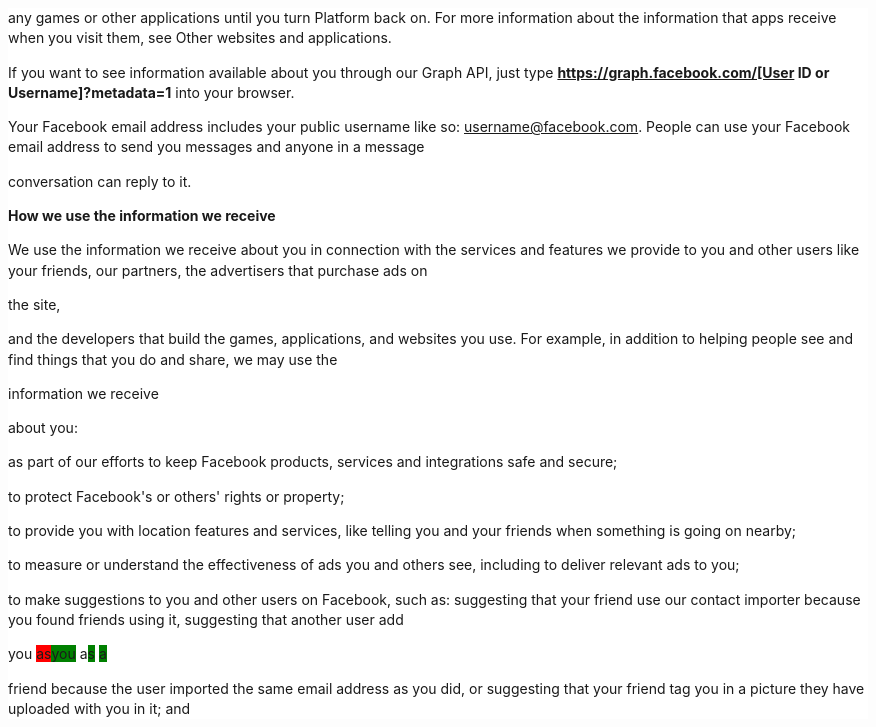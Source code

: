 
</span>any games or other applications until you turn Platform back on. For more information about the information that apps receive when you visit them, see Other websites and applications.


 If you want to see information available about you through our Graph API, just type **https://graph.facebook.com/[User ID or Username]?metadata=1** into your browser.


 Your Facebook email address includes your public username like so: username@facebook.com. People can use your Facebook email address to send you messages and anyone in a message


conversation can reply to it.


**How we use the information we receive**


We use the information we receive about you in connection with the services and features we provide to you and other users like your friends, our partners, the advertisers that purchase ads on<span style="background-color: green;"> </span><span style="background-color: red;">


</span>the site,<span style="background-color: red;"> </span><span style="background-color: green;">


</span>and the developers that build the games, applications, and websites you use. For example, in addition to helping people see and find things that you do and share, we may use the<span style="background-color: green;"> </span><span style="background-color: red;">


</span>information we receive<span style="background-color: red;"> </span><span style="background-color: green;">


</span>about you:


as part of our efforts to keep Facebook products, services and integrations safe and secure;


to protect Facebook's or others' rights or property;


to provide you with location features and services, like telling you and your friends when something is going on nearby;


to measure or understand the effectiveness of ads you and others see, including to deliver relevant ads to you;


to make suggestions to you and other users on Facebook, such as: suggesting that your friend use our contact importer because you found friends using it, suggesting that another user add<span style="background-color: red;">


you</span> <span style="background-color: red;">as</span><span style="background-color: green;">you</span> a<span style="background-color: green;">s</span> <span style="background-color: green;">a


</span>friend because the user imported the same email address as you did, or suggesting that your friend tag you in a picture they have uploaded with you in it; and
